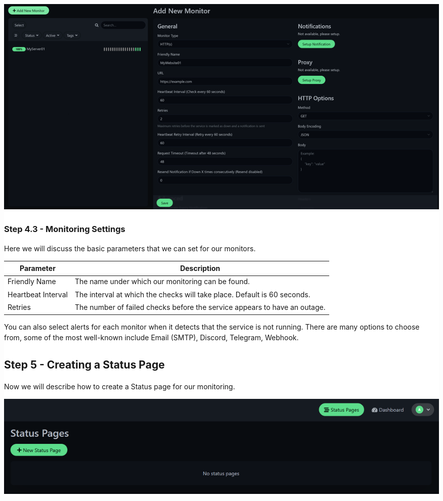 ![Uptime Kuma Website monitoring](images/uptime-kuma-website-monitor.png)

### Step 4.3 - Monitoring Settings

Here we will discuss the basic parameters that we can set for our monitors.

| Parameter          | Description |
| ------------------ | ----------- |
| Friendly Name      | The name under which our monitoring can be found. |
| Heartbeat Interval | The interval at which the checks will take place. Default is 60 seconds. |
| Retries            | The number of failed checks before the service appears to have an outage. |

You can also select alerts for each monitor when it detects that the service is not running. There are many options to choose from, some of the most well-known include Email (SMTP), Discord, Telegram, Webhook.

## Step 5 - Creating a Status Page

Now we will describe how to create a Status page for our monitoring.

![Uptime Kuma creating Status Page](images/uptime-kuma-creating-status-page.png)
